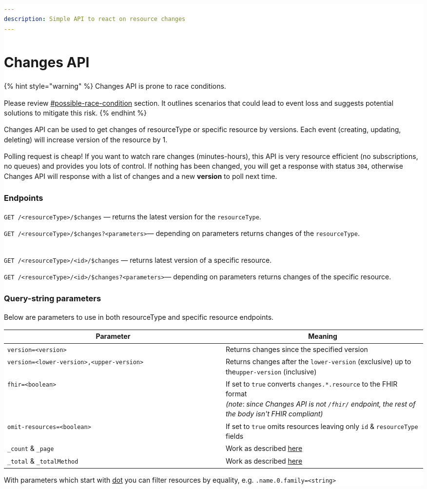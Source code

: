 ```yaml
---
description: Simple API to react on resource changes
---
```


# Changes API

{% hint style="warning" %}
Changes API is prone to race conditions.

Please review [#possible-race-condition](changes-api.md#possible-race-condition) section. It outlines scenarios that could lead to event loss and suggests potential solutions to mitigate this risk.
{% endhint %}

Changes API can be used to get changes of resourceType or specific resource by versions. Each event (creating, updating, deleting) will increase version of the resource by 1.

Polling request is cheap! If you want to watch rare changes (minutes-hours), this API is very resource efficient (no subscriptions, no queues) and provides you lots of control. If nothing has been changed, you will get a response with status `304`, otherwise Changes API will response with a list of changes and a new **version** to poll next time.

### Endpoints

`GET /<resourceType>/$changes` — returns the latest version for the `resourceType`.

`GET /<resourceType>/$changes?<parameters>`— depending on parameters returns changes of the `resourceType`.

\
`GET /<resourceType>/<id>/$changes` — returns latest version of a specific resource.

`GET /<resourceType>/<id>/$changes?<parameters>`— depending on parameters returns changes of the specific resource.

### Query-string parameters

Below are parameters to use in both resourceType and specific resource endpoints.

<table><thead><tr><th width="434">Parameter</th><th>Meaning</th></tr></thead><tbody><tr><td><code>version=&#x3C;version></code></td><td>Returns changes since the specified version</td></tr><tr><td><code>version=&#x3C;lower-version>,&#x3C;upper-version></code></td><td>Returns changes after the <code>lower-version</code> (exclusive) up to the<code>upper-version</code> (inclusive)</td></tr><tr><td><code>fhir=&#x3C;boolean></code></td><td>If set to <code>true</code> converts <code>changes.*.resource</code> to the FHIR format<br><em>(note</em>: <em>since Changes API is not <code>/fhir/</code> endpoint, the rest of the body isn't FHIR compliant)</em></td></tr><tr><td><code>omit-resources=&#x3C;boolean></code></td><td>If set to <code>true</code> omits resources leaving only <code>id</code> &#x26; <code>resourceType</code> fields</td></tr><tr><td><code>_count</code> &#x26; <code>_page</code></td><td>Work as described <a href="../rest-api/fhir-search/searchparameter.md">here</a></td></tr><tr><td><code>_total</code> &#x26; <code>_totalMethod</code></td><td>Work as described <a href="../rest-api/fhir-search/searchparameter.md">here</a></td></tr></tbody></table>

With parameters which start with [dot](../rest-api/aidbox-search.md#dot-expressions) you can filter resources by equality, e.g. `.name.0.family=<string>`
